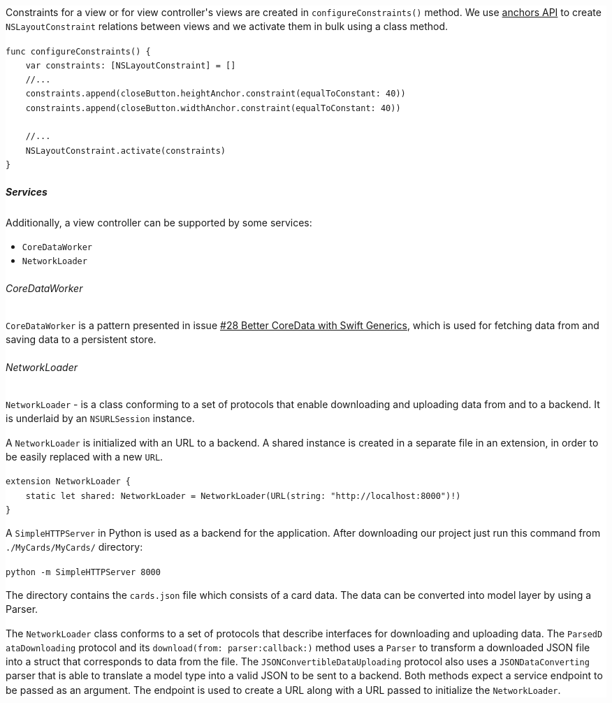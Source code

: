 Constraints for a view or for view controller's views are created in `configureConstraints()` method. We use [anchors API](https://developer.apple.com/reference/uikit/nslayoutanchor?utm_source=swifting.io&utm_medium=web&utm_campaign=blog%20post) to create `NSLayoutConstraint` relations between views and we activate them in bulk using a class method.
 
``` 
func configureConstraints() {
	var constraints: [NSLayoutConstraint] = []
	//...
	constraints.append(closeButton.heightAnchor.constraint(equalToConstant: 40))
	constraints.append(closeButton.widthAnchor.constraint(equalToConstant: 40))

	//...
	NSLayoutConstraint.activate(constraints)
}
```

##### Services

Additionally, a view controller can be supported by some services: 

- `CoreDataWorker`
- `NetworkLoader`

###### CoreDataWorker

`CoreDataWorker` is a pattern presented in issue [\#28 Better CoreData with Swift Generics](https://swifting.io/blog/2016/11/27/28-better-coredata-with-swift-generics/?utm_source=swifting.io&utm_medium=web&utm_campaign=blog%20post), which is used for fetching data from and saving data to a persistent store.

###### NetworkLoader

`NetworkLoader` - is a class conforming to a set of protocols that enable downloading and uploading data from and to a backend. It is underlaid by an `NSURLSession` instance. 

A `NetworkLoader` is initialized with an URL to a backend. A shared instance is created in a separate file in an extension, in order to be easily replaced with a new `URL`.

```
extension NetworkLoader {
    static let shared: NetworkLoader = NetworkLoader(URL(string: "http://localhost:8000")!)
}
```

A `SimpleHTTPServer` in Python is used as a backend for the application. After downloading our project just run this command from `./MyCards/MyCards/` directory:

```
python -m SimpleHTTPServer 8000
```

The directory contains the `cards.json` file which consists of a card data. The data can be converted into model layer by using a Parser.

The `NetworkLoader` class conforms to a set of protocols that describe interfaces for downloading and uploading data. The `ParsedDataDownloading` protocol and its `download(from: parser:callback:)` method uses a `Parser` to transform a downloaded JSON file into a struct that corresponds to data from the file. The `JSONConvertibleDataUploading` protocol also uses a `JSONDataConverting` parser that is able to translate a model type into a valid JSON to be sent to a backend. Both methods expect a service endpoint to be passed as an argument. The endpoint is used to create a URL along with a URL passed to initialize the `NetworkLoader`.
